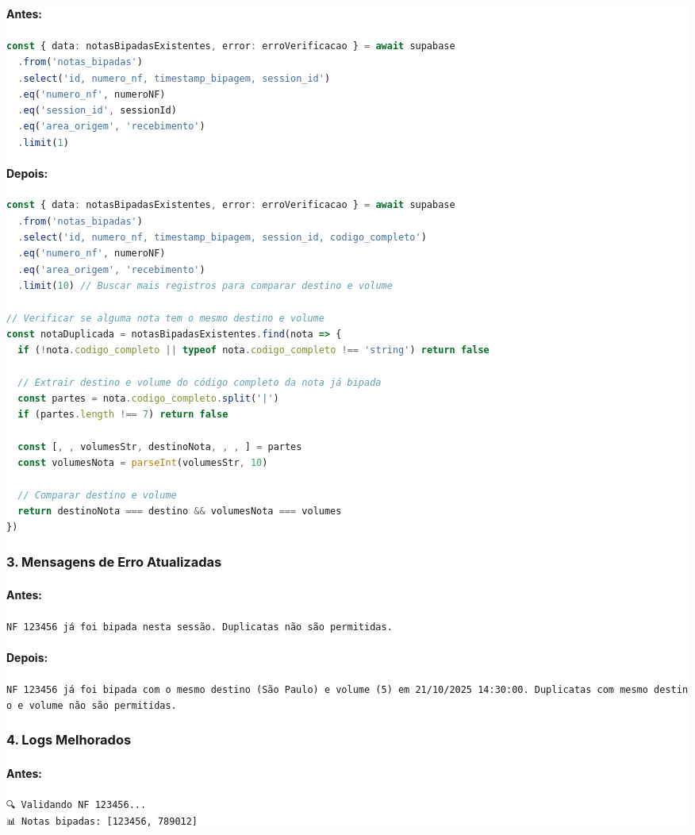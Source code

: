 #### **Antes:**
```typescript
const { data: notasBipadasExistentes, error: erroVerificacao } = await supabase
  .from('notas_bipadas')
  .select('id, numero_nf, timestamp_bipagem, session_id')
  .eq('numero_nf', numeroNF)
  .eq('session_id', sessionId)
  .eq('area_origem', 'recebimento')
  .limit(1)
```

#### **Depois:**
```typescript
const { data: notasBipadasExistentes, error: erroVerificacao } = await supabase
  .from('notas_bipadas')
  .select('id, numero_nf, timestamp_bipagem, session_id, codigo_completo')
  .eq('numero_nf', numeroNF)
  .eq('area_origem', 'recebimento')
  .limit(10) // Buscar mais registros para comparar destino e volume

// Verificar se alguma nota tem o mesmo destino e volume
const notaDuplicada = notasBipadasExistentes.find(nota => {
  if (!nota.codigo_completo || typeof nota.codigo_completo !== 'string') return false
  
  // Extrair destino e volume do código completo da nota já bipada
  const partes = nota.codigo_completo.split('|')
  if (partes.length !== 7) return false
  
  const [, , volumesStr, destinoNota, , , ] = partes
  const volumesNota = parseInt(volumesStr, 10)
  
  // Comparar destino e volume
  return destinoNota === destino && volumesNota === volumes
})
```

### 3. **Mensagens de Erro Atualizadas**

#### **Antes:**
```
NF 123456 já foi bipada nesta sessão. Duplicatas não são permitidas.
```

#### **Depois:**
```
NF 123456 já foi bipada com o mesmo destino (São Paulo) e volume (5) em 21/10/2025 14:30:00. Duplicatas com mesmo destino e volume não são permitidas.
```

### 4. **Logs Melhorados**

#### **Antes:**
```
🔍 Validando NF 123456...
📊 Notas bipadas: [123456, 789012]
```
